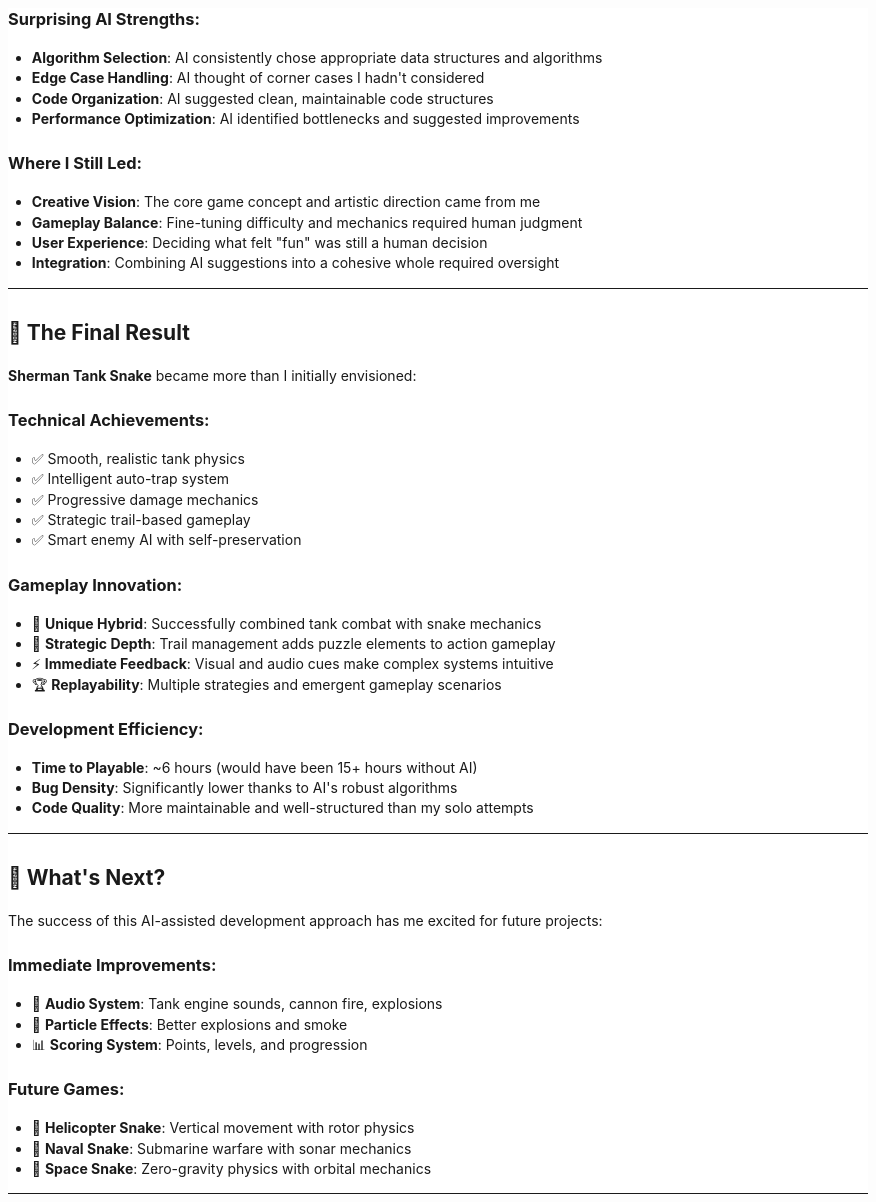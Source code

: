### Surprising AI Strengths:

- **Algorithm Selection**: AI consistently chose appropriate data structures and algorithms
- **Edge Case Handling**: AI thought of corner cases I hadn't considered
- **Code Organization**: AI suggested clean, maintainable code structures
- **Performance Optimization**: AI identified bottlenecks and suggested improvements

### Where I Still Led:

- **Creative Vision**: The core game concept and artistic direction came from me
- **Gameplay Balance**: Fine-tuning difficulty and mechanics required human judgment
- **User Experience**: Deciding what felt "fun" was still a human decision
- **Integration**: Combining AI suggestions into a cohesive whole required oversight

---

## 🚀 The Final Result

**Sherman Tank Snake** became more than I initially envisioned:

### Technical Achievements:
- ✅ Smooth, realistic tank physics
- ✅ Intelligent auto-trap system  
- ✅ Progressive damage mechanics
- ✅ Strategic trail-based gameplay
- ✅ Smart enemy AI with self-preservation

### Gameplay Innovation:
- 🎯 **Unique Hybrid**: Successfully combined tank combat with snake mechanics
- 🧠 **Strategic Depth**: Trail management adds puzzle elements to action gameplay
- ⚡ **Immediate Feedback**: Visual and audio cues make complex systems intuitive
- 🏆 **Replayability**: Multiple strategies and emergent gameplay scenarios

### Development Efficiency:
- **Time to Playable**: ~6 hours (would have been 15+ hours without AI)
- **Bug Density**: Significantly lower thanks to AI's robust algorithms
- **Code Quality**: More maintainable and well-structured than my solo attempts

---

## 🔮 What's Next?

The success of this AI-assisted development approach has me excited for future projects:

### Immediate Improvements:
- 🎵 **Audio System**: Tank engine sounds, cannon fire, explosions
- 🎨 **Particle Effects**: Better explosions and smoke
- 📊 **Scoring System**: Points, levels, and progression

### Future Games:
- 🚁 **Helicopter Snake**: Vertical movement with rotor physics
- 🚢 **Naval Snake**: Submarine warfare with sonar mechanics  
- 🚀 **Space Snake**: Zero-gravity physics with orbital mechanics

---